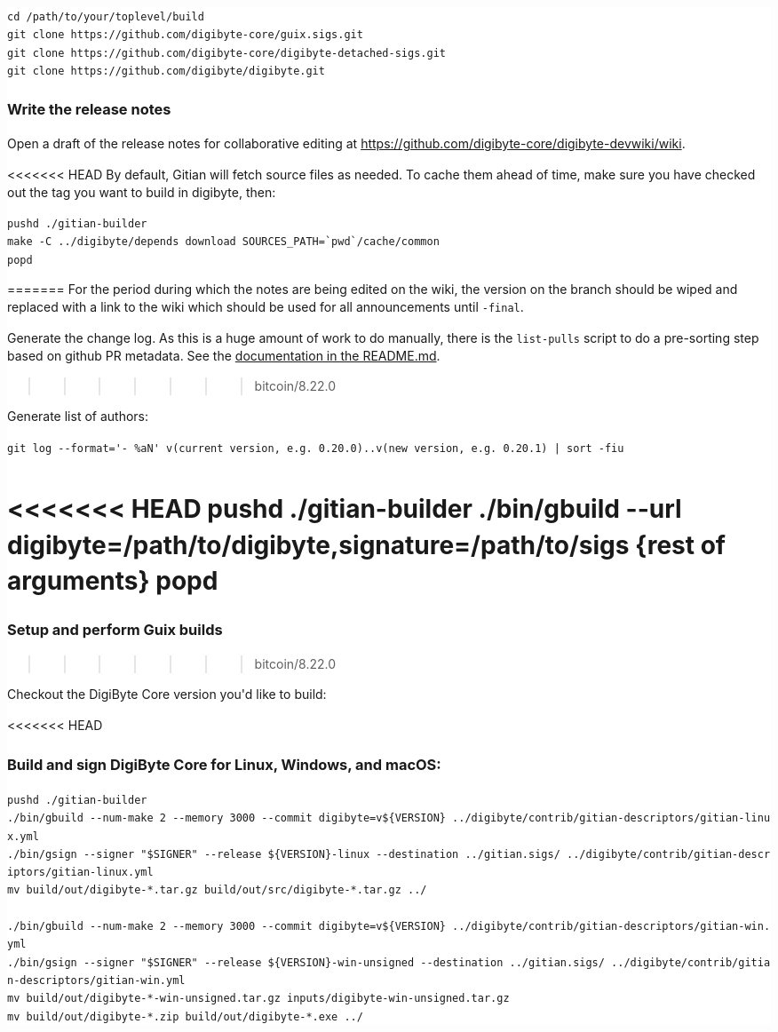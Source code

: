     cd /path/to/your/toplevel/build
    git clone https://github.com/digibyte-core/guix.sigs.git
    git clone https://github.com/digibyte-core/digibyte-detached-sigs.git
    git clone https://github.com/digibyte/digibyte.git

### Write the release notes

Open a draft of the release notes for collaborative editing at https://github.com/digibyte-core/digibyte-devwiki/wiki.

<<<<<<< HEAD
By default, Gitian will fetch source files as needed. To cache them ahead of time, make sure you have checked out the tag you want to build in digibyte, then:

    pushd ./gitian-builder
    make -C ../digibyte/depends download SOURCES_PATH=`pwd`/cache/common
    popd
=======
For the period during which the notes are being edited on the wiki, the version on the branch should be wiped and replaced with a link to the wiki which should be used for all announcements until `-final`.

Generate the change log. As this is a huge amount of work to do manually, there is the `list-pulls` script to do a pre-sorting step based on github PR metadata. See the [documentation in the README.md](https://github.com/digibyte-core/digibyte-maintainer-tools/blob/master/README.md#list-pulls).
>>>>>>> bitcoin/8.22.0

Generate list of authors:

    git log --format='- %aN' v(current version, e.g. 0.20.0)..v(new version, e.g. 0.20.1) | sort -fiu

<<<<<<< HEAD
    pushd ./gitian-builder
    ./bin/gbuild --url digibyte=/path/to/digibyte,signature=/path/to/sigs {rest of arguments}
    popd
=======
### Setup and perform Guix builds
>>>>>>> bitcoin/8.22.0

Checkout the DigiByte Core version you'd like to build:

<<<<<<< HEAD
### Build and sign DigiByte Core for Linux, Windows, and macOS:

    pushd ./gitian-builder
    ./bin/gbuild --num-make 2 --memory 3000 --commit digibyte=v${VERSION} ../digibyte/contrib/gitian-descriptors/gitian-linux.yml
    ./bin/gsign --signer "$SIGNER" --release ${VERSION}-linux --destination ../gitian.sigs/ ../digibyte/contrib/gitian-descriptors/gitian-linux.yml
    mv build/out/digibyte-*.tar.gz build/out/src/digibyte-*.tar.gz ../

    ./bin/gbuild --num-make 2 --memory 3000 --commit digibyte=v${VERSION} ../digibyte/contrib/gitian-descriptors/gitian-win.yml
    ./bin/gsign --signer "$SIGNER" --release ${VERSION}-win-unsigned --destination ../gitian.sigs/ ../digibyte/contrib/gitian-descriptors/gitian-win.yml
    mv build/out/digibyte-*-win-unsigned.tar.gz inputs/digibyte-win-unsigned.tar.gz
    mv build/out/digibyte-*.zip build/out/digibyte-*.exe ../
